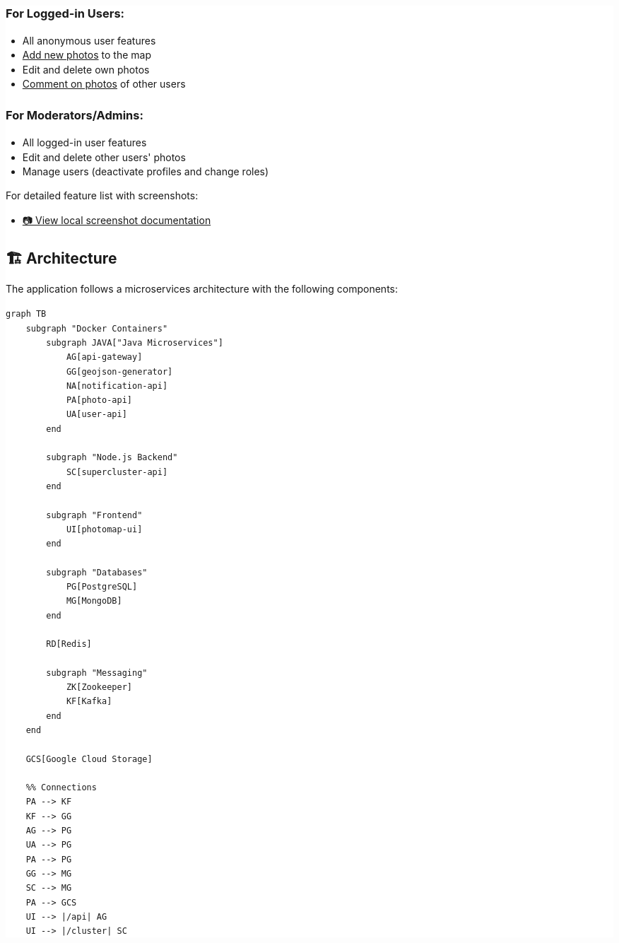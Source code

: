 ### For Logged-in Users:
- All anonymous user features
- [Add new photos](docs/features.md#photo-upload) to the map
- Edit and delete own photos
- [Comment on photos](docs/features.md#comments) of other users

### For Moderators/Admins:
- All logged-in user features
- Edit and delete other users' photos
- Manage users (deactivate profiles and change roles)

For detailed feature list with screenshots:
- [📷 View local screenshot documentation](docs/features.md)

## 🏗️ Architecture

The application follows a microservices architecture with the following components:

```mermaid
graph TB
    subgraph "Docker Containers"
        subgraph JAVA["Java Microservices"]
            AG[api-gateway]
            GG[geojson-generator]
            NA[notification-api]
            PA[photo-api]
            UA[user-api]
        end
        
        subgraph "Node.js Backend"
            SC[supercluster-api]
        end
        
        subgraph "Frontend"
            UI[photomap-ui]
        end
        
        subgraph "Databases"
            PG[PostgreSQL]
            MG[MongoDB]
        end
        
        RD[Redis]
        
        subgraph "Messaging"
            ZK[Zookeeper]
            KF[Kafka]
        end
    end
    
    GCS[Google Cloud Storage]
    
    %% Connections
    PA --> KF
    KF --> GG
    AG --> PG
    UA --> PG
    PA --> PG
    GG --> MG
    SC --> MG
    PA --> GCS
    UI --> |/api| AG
    UI --> |/cluster| SC
```